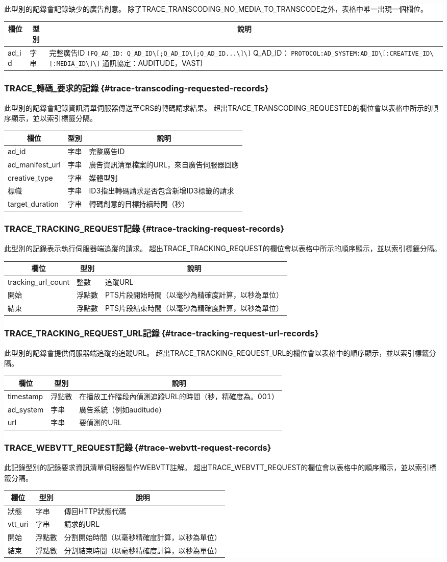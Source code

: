 此型別的記錄會記錄缺少的廣告創意。 除了TRACE_TRANSCODING_NO_MEDIA_TO_TRANSCODE之外，表格中唯一出現一個欄位。

| 欄位 | 型別 | 說明 |
|--- |--- |--- |
| ad_id | 字串 | 完整廣告ID `(FQ_AD_ID: Q_AD_ID\[;Q_AD_ID\[;Q_AD_ID...\]\]` Q_AD_ID： `PROTOCOL:AD_SYSTEM:AD_ID\[:CREATIVE_ID\[:MEDIA_ID\]\]` 通訊協定：AUDITUDE，VAST) |

### TRACE_轉碼_要求的記錄 {#trace-transcoding-requested-records}

此型別的記錄會記錄資訊清單伺服器傳送至CRS的轉碼請求結果。 超出TRACE_TRANSCODING_REQUESTED的欄位會以表格中所示的順序顯示，並以索引標籤分隔。

| 欄位 | 型別 | 說明 |
|--- |--- |--- |
| ad_id | 字串 | 完整廣告ID |
| ad_manifest_url | 字串 | 廣告資訊清單檔案的URL，來自廣告伺服器回應 |
| creative_type | 字串 | 媒體型別 |
| 標幟 | 字串 | ID3指出轉碼請求是否包含新增ID3標籤的請求 |
| target_duration | 字串 | 轉碼創意的目標持續時間（秒） |

### TRACE_TRACKING_REQUEST記錄 {#trace-tracking-request-records}

此型別的記錄表示執行伺服器端追蹤的請求。 超出TRACE_TRACKING_REQUEST的欄位會以表格中所示的順序顯示，並以索引標籤分隔。

| 欄位 | 型別 | 說明 |
|--- |--- |--- |
| tracking_url_count | 整數 | 追蹤URL |
| 開始 | 浮點數 | PTS片段開始時間（以毫秒為精確度計算，以秒為單位） |
| 結束 | 浮點數 | PTS片段結束時間（以毫秒為精確度計算，以秒為單位） |

### TRACE_TRACKING_REQUEST_URL記錄 {#trace-tracking-request-url-records}

此型別的記錄會提供伺服器端追蹤的追蹤URL。 超出TRACE_TRACKING_REQUEST_URL的欄位會以表格中的順序顯示，並以索引標籤分隔。

| 欄位 | 型別 | 說明 |
|--- |--- |--- |
| timestamp | 浮點數 | 在播放工作階段內偵測追蹤URL的時間（秒，精確度為。001） |
| ad_system | 字串 | 廣告系統（例如auditude） |
| url | 字串 | 要偵測的URL |

### TRACE_WEBVTT_REQUEST記錄 {#trace-webvtt-request-records}

此記錄型別的記錄要求資訊清單伺服器製作WEBVTT註解。 超出TRACE_WEBVTT_REQUEST的欄位會以表格中的順序顯示，並以索引標籤分隔。

| 欄位 | 型別 | 說明 |
|--- |--- |--- |
| 狀態 | 字串 | 傳回HTTP狀態代碼 |
| vtt_uri | 字串 | 請求的URL |
| 開始 | 浮點數 | 分割開始時間（以毫秒精確度計算，以秒為單位） |
| 結束 | 浮點數 | 分割結束時間（以毫秒精確度計算，以秒為單位） |
